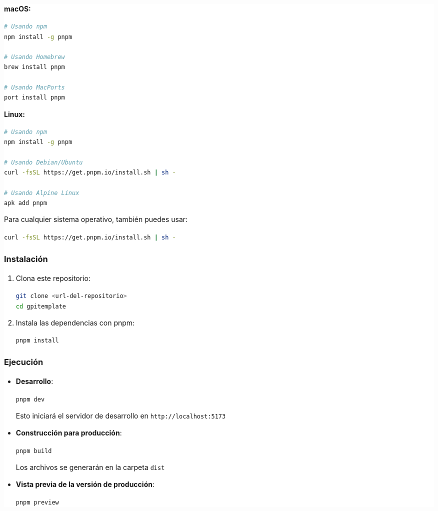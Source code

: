 **macOS:**
```bash
# Usando npm
npm install -g pnpm

# Usando Homebrew
brew install pnpm

# Usando MacPorts
port install pnpm
```

**Linux:**
```bash
# Usando npm
npm install -g pnpm

# Usando Debian/Ubuntu
curl -fsSL https://get.pnpm.io/install.sh | sh -

# Usando Alpine Linux
apk add pnpm
```

Para cualquier sistema operativo, también puedes usar:
```bash
curl -fsSL https://get.pnpm.io/install.sh | sh -
```

### Instalación

1. Clona este repositorio:
   ```bash
   git clone <url-del-repositorio>
   cd gpitemplate
   ```

2. Instala las dependencias con pnpm:
   ```bash
   pnpm install
   ```

### Ejecución

- **Desarrollo**:
  ```bash
  pnpm dev
  ```
  Esto iniciará el servidor de desarrollo en `http://localhost:5173`

- **Construcción para producción**:
  ```bash
  pnpm build
  ```
  Los archivos se generarán en la carpeta `dist`

- **Vista previa de la versión de producción**:
  ```bash
  pnpm preview
  ```
